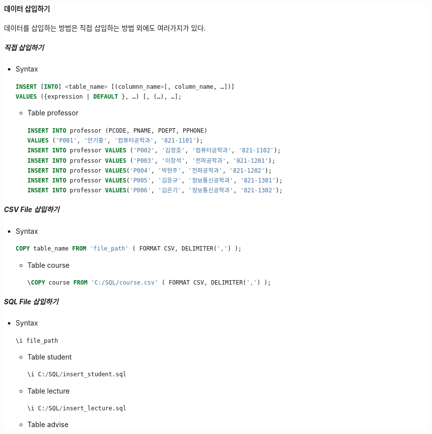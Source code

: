 #### 데이터 삽입하기

데이터를 삽입하는 방법은 직접 삽입하는 방법 외에도 여러가지가 있다.

##### 직접 삽입하기

* Syntax

  ```sql
  INSERT [INTO] <table_name> [(columnn_name>[, column_name, …])]
  VALUES ({expression | DEFAULT }, …) [, (…), …];
  ```

  * Table professor

    ```sql
    INSERT INTO professor (PCODE, PNAME, PDEPT, PPHONE)
    VALUES ('P001', '안기홍', '컴퓨터공학과', '821-1101');
    INSERT INTO professor VALUES ('P002', '김정호', '컴퓨터공학과', '821-1102');
    INSERT INTO professor VALUES ('P003', '이창석', '전파공학과', '821-1201');
    INSERT INTO professor VALUES('P004', '박현주', '전파공학과', '821-1202');
    INSERT INTO professor VALUES('P005', '김응규', '정보통신공학과', '821-1301');
    INSERT INTO professor VALUES('P006', '김은기', '정보통신공학과', '821-1302');
    ```

##### CSV File 삽입하기

* Syntax

  ```sql
  COPY table_name FROM 'file_path' ( FORMAT CSV, DELIMITER(',') );
  ```

  * Table course

    ```sql
    \COPY course FROM 'C:/SQL/course.csv' ( FORMAT CSV, DELIMITER(',') );
    ```

##### SQL File 삽입하기

* Syntax

  ```sql
  \i file_path
  ```

  * Table student

    ```sql
    \i C:/SQL/insert_student.sql
    ```

  * Table lecture

    ```sql
    \i C:/SQL/insert_lecture.sql
    ```

  * Table advise
